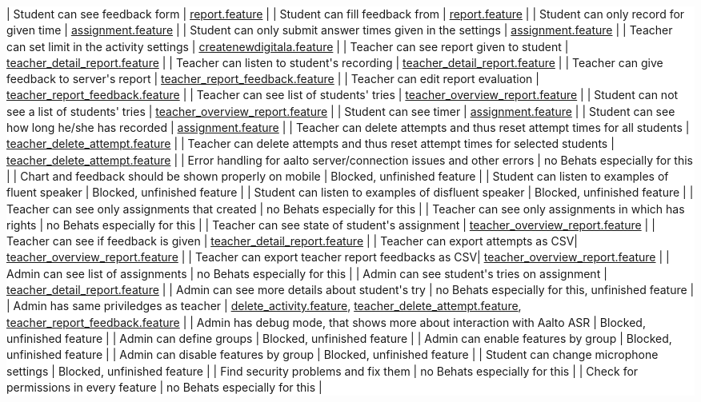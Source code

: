 | Student can see feedback form | [report.feature](./../tests/behat/report.feature) |
| Student can fill feedback from | [report.feature](./../tests/behat/report.feature) |
| Student can only record for given time | [assignment.feature](./../tests/behat/assignment.feature) |
| Student can only submit answer times given in the settings | [assignment.feature](./../tests/behat/assignment.feature) |
| Teacher can set limit in the activity settings | [createnewdigitala.feature](./../tests/behat/createnewdigitala.feature) |
| Teacher can see report given to student | [teacher_detail_report.feature](./../tests/behat/teacher_detail_report.feature) |
| Teacher can listen to student's recording | [teacher_detail_report.feature](./../tests/behat/teacher_detail_report.feature) |
| Teacher can give feedback to server's report | [teacher_report_feedback.feature](./../tests/behat/teacher_report_feedback.feature) |
| Teacher can edit report evaluation | [teacher_report_feedback.feature](./../tests/behat/teacher_report_feedback.feature) |
| Teacher can see list of students' tries | [teacher_overview_report.feature](./../tests/behat/teacher_overview_report.feature) |
| Student can not see a list of students' tries | [teacher_overview_report.feature](./../tests/behat/teacher_overview_report.feature) |
| Student can see timer | [assignment.feature](./../tests/behat/assignment.feature) |
| Student can see how long he/she has recorded | [assignment.feature](./../tests/behat/assignment.feature) |
| Teacher can delete attempts and thus reset attempt times for all students | [teacher_delete_attempt.feature](./../tests/behat/teacher_delete_attempt.feature) |
| Teacher can delete attempts and thus reset attempt times for selected students | [teacher_delete_attempt.feature](./../tests/behat/teacher_delete_attempt.feature) |
| Error handling for aalto server/connection issues and other errors | no Behats especially for this |
| Chart and feedback should be shown properly on mobile | Blocked, unfinished feature |
| Student can listen to examples of fluent speaker | Blocked, unfinished feature |
| Student can listen to examples of disfluent speaker | Blocked, unfinished feature |
| Teacher can see only assignments that created | no Behats especially for this |
| Teacher can see only assignments in which has rights | no Behats especially for this |
| Teacher can see state of student's assignment | [teacher_overview_report.feature](./../tests/behat/teacher_overview_report.feature) |
| Teacher can see if feedback is given | [teacher_detail_report.feature](./../tests/behat/teacher_detail_report.feature) |
| Teacher can export attempts as CSV| [teacher_overview_report.feature](./../tests/behat/teacher_overview_report.feature) |
| Teacher can export teacher report feedbacks as CSV| [teacher_overview_report.feature](./../tests/behat/teacher_overview_report.feature) |
| Admin can see list of assignments | no Behats especially for this |
| Admin can see student's tries on assignment | [teacher_detail_report.feature](./../tests/behat/teacher_detail_report.feature) |
| Admin can see more details about student's try | no Behats especially for this, unfinished feature |
| Admin has same priviledges as teacher | [delete_activity.feature](./../tests/behat/delete_activity.feature), [teacher_delete_attempt.feature](./../tests/behat/teacher_delete_attempt.feature), [teacher_report_feedback.feature](./../tests/behat/teacher_report_feedback.feature) |
| Admin has debug mode, that shows more about interaction with Aalto ASR | Blocked, unfinished feature |
| Admin can define groups | Blocked, unfinished feature |
| Admin can enable features by group | Blocked, unfinished feature |
| Admin can disable features by group | Blocked, unfinished feature |
| Student can change microphone settings | Blocked, unfinished feature |
| Find security problems and fix them | no Behats especially for this |
| Check for permissions in every feature | no Behats especially for this |




